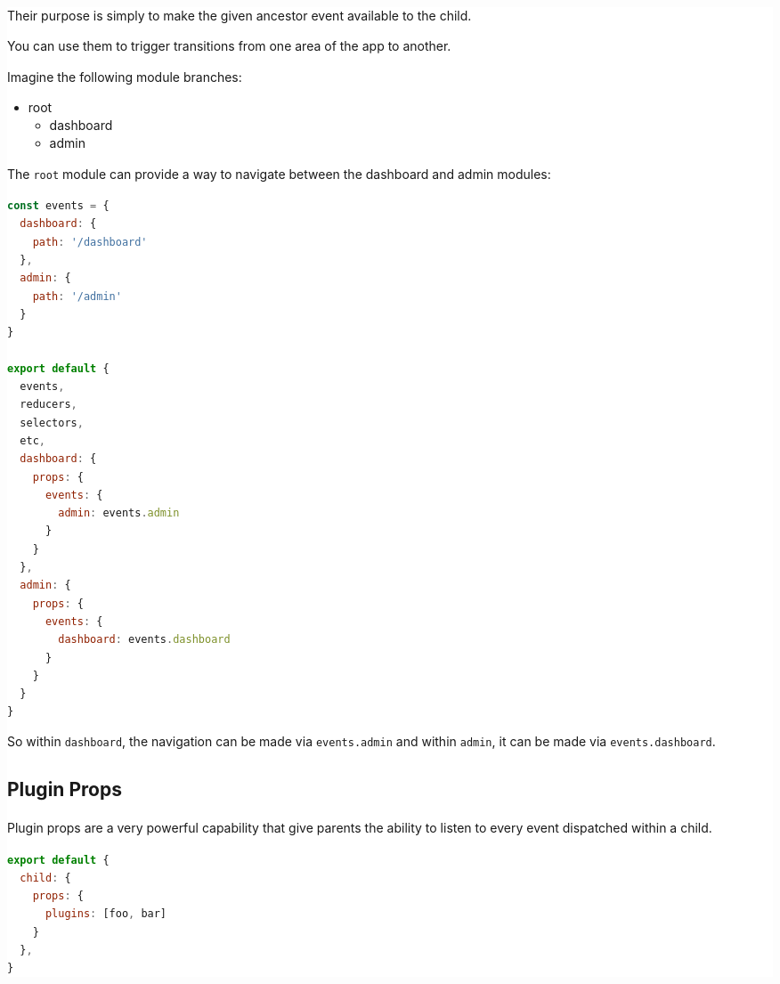 Their purpose is simply to make the given ancestor event available to the child.

You can use them to trigger transitions from one area of the app to another.

Imagine the following module branches:

* root
    * dashboard
    * admin

The `root` module can provide a way to navigate between the dashboard and admin modules:

```js
const events = {
  dashboard: {
    path: '/dashboard'
  },
  admin: {
    path: '/admin'
  }
}

export default {
  events,
  reducers,
  selectors,
  etc,
  dashboard: {
    props: {
      events: {
        admin: events.admin
      }
    }
  },
  admin: {
    props: {
      events: {
        dashboard: events.dashboard
      }
    }
  }
}
```

So within `dashboard`, the navigation can be made via `events.admin` and within `admin`, it can be made via `events.dashboard`.


## Plugin Props

Plugin props are a very powerful capability that give parents the ability to listen to every event dispatched within a child.

```js
export default {
  child: {
    props: {
      plugins: [foo, bar]
    }
  },
}
```
